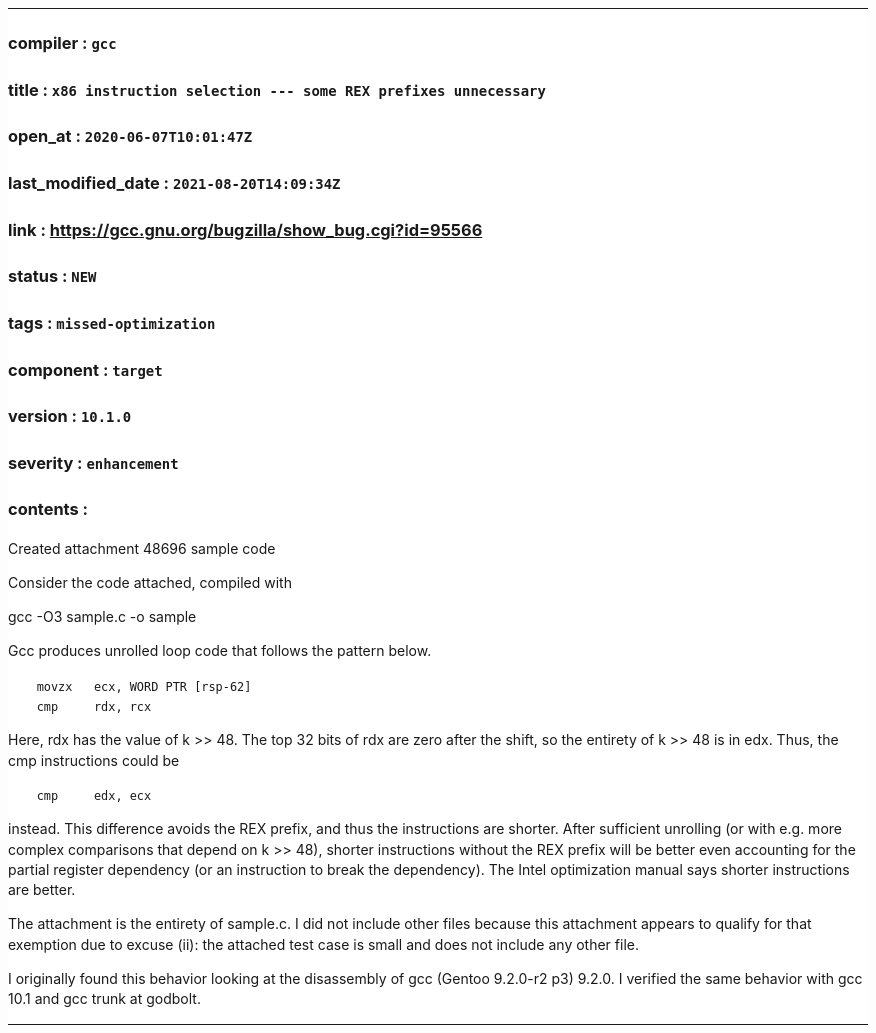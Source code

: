 
---


### compiler : `gcc`
### title : `x86 instruction selection --- some REX prefixes unnecessary`
### open_at : `2020-06-07T10:01:47Z`
### last_modified_date : `2021-08-20T14:09:34Z`
### link : https://gcc.gnu.org/bugzilla/show_bug.cgi?id=95566
### status : `NEW`
### tags : `missed-optimization`
### component : `target`
### version : `10.1.0`
### severity : `enhancement`
### contents :
Created attachment 48696
sample code

Consider the code attached, compiled with

gcc -O3 sample.c -o sample

Gcc produces unrolled loop code that follows the pattern below.

        movzx   ecx, WORD PTR [rsp-62]
        cmp     rdx, rcx

Here, rdx has the value of k >> 48.  The top 32 bits of rdx are zero after the shift, so the entirety of k >> 48 is in edx.  Thus, the cmp instructions could be

        cmp     edx, ecx

instead.  This difference avoids the REX prefix, and thus the instructions are shorter.  After sufficient unrolling (or with e.g. more complex comparisons that depend on k >> 48), shorter instructions without the REX prefix will be better even accounting for the partial register dependency (or an instruction to break the dependency).  The Intel optimization manual says shorter instructions are better.

The attachment is the entirety of sample.c.  I did not include other files because this attachment appears to qualify for that exemption due to excuse (ii): the attached test case is small and does not include any other file.

I originally found this behavior looking at the disassembly of gcc (Gentoo 9.2.0-r2 p3) 9.2.0.  I verified the same behavior with gcc 10.1 and gcc trunk at godbolt.


---
